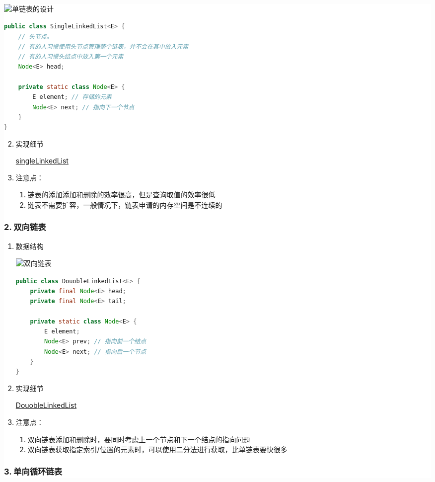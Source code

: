    ![单链表的设计](https://i.loli.net/2020/09/17/St5yf9H2gWKZ8MQ.png)

   ```java
   public class SingleLinkedList<E> {
       // 头节点。
       // 有的人习惯使用头节点管理整个链表，并不会在其中放入元素
       // 有的人习惯头结点中放入第一个元素
       Node<E> head;
       
       private static class Node<E> {
           E element; // 存储的元素
           Node<E> next; // 指向下一个节点
       }
   }
   ```

2. 实现细节

   [singleLinkedList](https://github.com/ann-zhgy/inner-strength/tree/master/data-structure/src/main/java/cn/ann/part01/_03linked/list/SingleLinkedList.java)

3. 注意点：

   1. 链表的添加添加和删除的效率很高，但是查询取值的效率很低
   2. 链表不需要扩容，一般情况下，链表申请的内存空间是不连续的

### 2. 双向链表

1. 数据结构

   ![双向链表](https://i.loli.net/2020/09/17/OyjBWtS7MDlGHRC.png)

   ```java
   public class DouobleLinkedList<E> {
       private final Node<E> head;
       private final Node<E> tail;
       
       private static class Node<E> {
           E element;
           Node<E> prev; // 指向前一个结点
           Node<E> next; // 指向后一个节点
       }
   }
   ```

2. 实现细节

   [DouobleLinkedList](https://github.com/ann-zhgy/inner-strength/tree/master/data-structure/src/main/java/cn/ann/part01/_03linked/list/DoubleLinkedList.java)

3. 注意点：

   1. 双向链表添加和删除时，要同时考虑上一个节点和下一个结点的指向问题
   2. 双向链表获取指定索引/位置的元素时，可以使用二分法进行获取，比单链表要快很多

### 3. 单向循环链表
